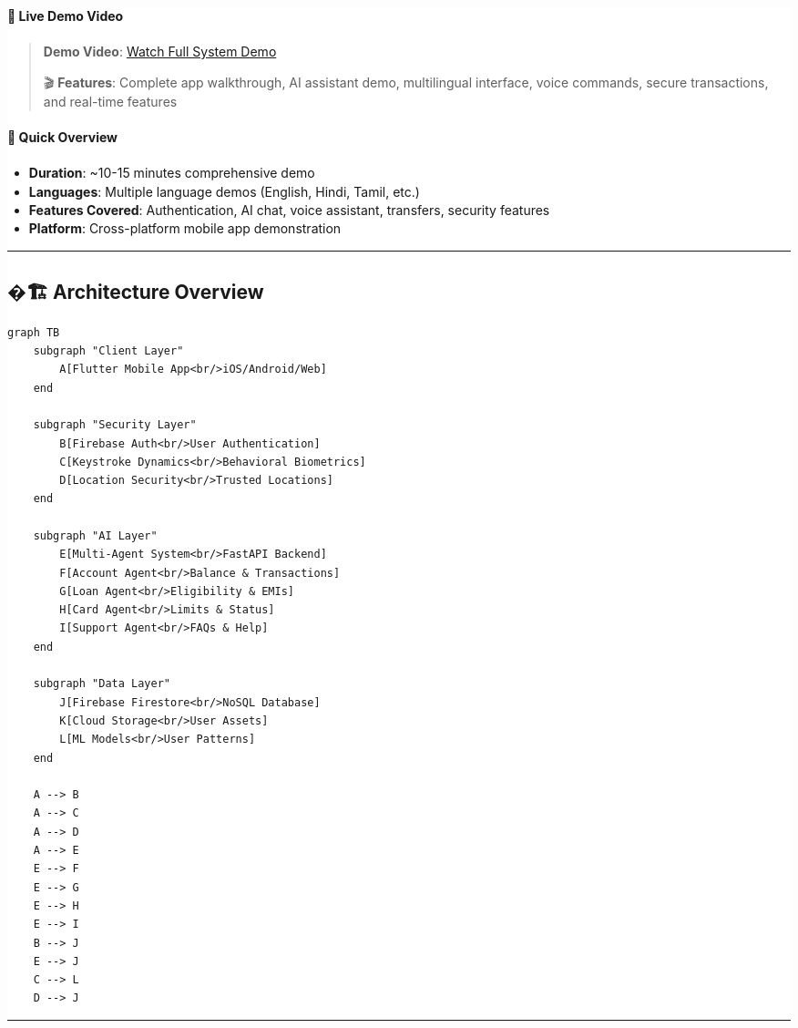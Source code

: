 #### 🚀 **Live Demo Video**
> **Demo Video**: [Watch Full System Demo](YOUR_DEMO_VIDEO_LINK_HERE)
> 
> 🎬 **Features**: Complete app walkthrough, AI assistant demo, multilingual interface, voice commands, secure transactions, and real-time features

#### 📱 **Quick Overview**
- **Duration**: ~10-15 minutes comprehensive demo
- **Languages**: Multiple language demos (English, Hindi, Tamil, etc.)
- **Features Covered**: Authentication, AI chat, voice assistant, transfers, security features
- **Platform**: Cross-platform mobile app demonstration

---

## �🏗️ Architecture Overview

```mermaid
graph TB
    subgraph "Client Layer"
        A[Flutter Mobile App<br/>iOS/Android/Web]
    end
    
    subgraph "Security Layer"
        B[Firebase Auth<br/>User Authentication]
        C[Keystroke Dynamics<br/>Behavioral Biometrics]
        D[Location Security<br/>Trusted Locations]
    end
    
    subgraph "AI Layer"
        E[Multi-Agent System<br/>FastAPI Backend]
        F[Account Agent<br/>Balance & Transactions]
        G[Loan Agent<br/>Eligibility & EMIs]
        H[Card Agent<br/>Limits & Status]
        I[Support Agent<br/>FAQs & Help]
    end
    
    subgraph "Data Layer"
        J[Firebase Firestore<br/>NoSQL Database]
        K[Cloud Storage<br/>User Assets]
        L[ML Models<br/>User Patterns]
    end
    
    A --> B
    A --> C
    A --> D
    A --> E
    E --> F
    E --> G
    E --> H
    E --> I
    B --> J
    E --> J
    C --> L
    D --> J
```

---